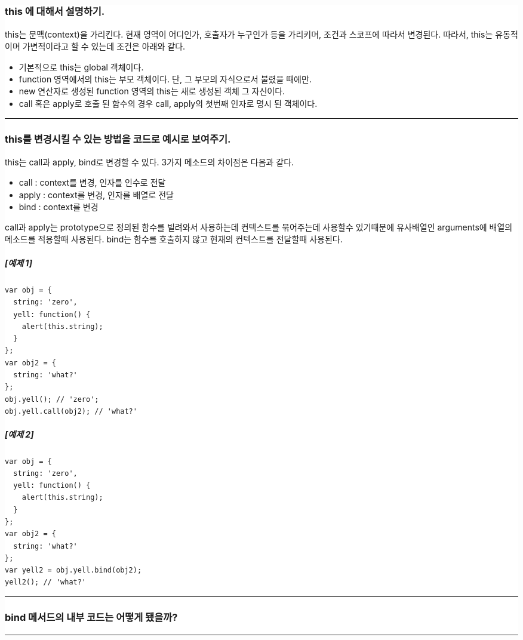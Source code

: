 ### this 에 대해서 설명하기.
this는 문맥(context)을 가리킨다. 현재 영역이 어디인가, 호출자가 누구인가 등을 가리키며, 조건과 스코프에 따라서 변경된다.
따라서, this는 유동적이며 가변적이라고 할 수 있는데 조건은 아래와 같다.

- 기본적으로 this는 global 객체이다. 
- function 영역에서의 this는 부모 객체이다. 단, 그 부모의 자식으로서 불렸을 때에만. 
- new 연산자로 생성된 function 영역의 this는 새로 생성된 객체 그 자신이다. 
- call 혹은 apply로 호출 된 함수의 경우 call, apply의 첫번째 인자로 명시 된 객체이다. 

---
### this를 변경시킬 수 있는 방법을 코드로 예시로 보여주기.
this는 call과 apply, bind로 변경할 수 있다. 3가지 메소드의 차이점은 다음과 같다.

- call : context를 변경, 인자를 인수로 전달
- apply : context를 변경, 인자를 배열로 전달
- bind : context를 변경

call과 apply는 prototype으로 정의된 함수를 빌려와서 사용하는데 컨텍스트를 묶어주는데 사용할수 있기때문에 유사배열인 arguments에 배열의 메소드를 적용할때 사용된다. bind는 함수를 호출하지 않고 현재의 컨텍스트를 전달할때 사용된다.

##### [예제 1]
```
var obj = {
  string: 'zero',
  yell: function() {
    alert(this.string);
  }
};
var obj2 = {
  string: 'what?'
};
obj.yell(); // 'zero';
obj.yell.call(obj2); // 'what?'
```

##### [예제 2]
```
var obj = {
  string: 'zero',
  yell: function() {
    alert(this.string);
  }
};
var obj2 = {
  string: 'what?'
};
var yell2 = obj.yell.bind(obj2);
yell2(); // 'what?'
```
---
### bind 메서드의 내부 코드는 어떻게 됐을까?

---
